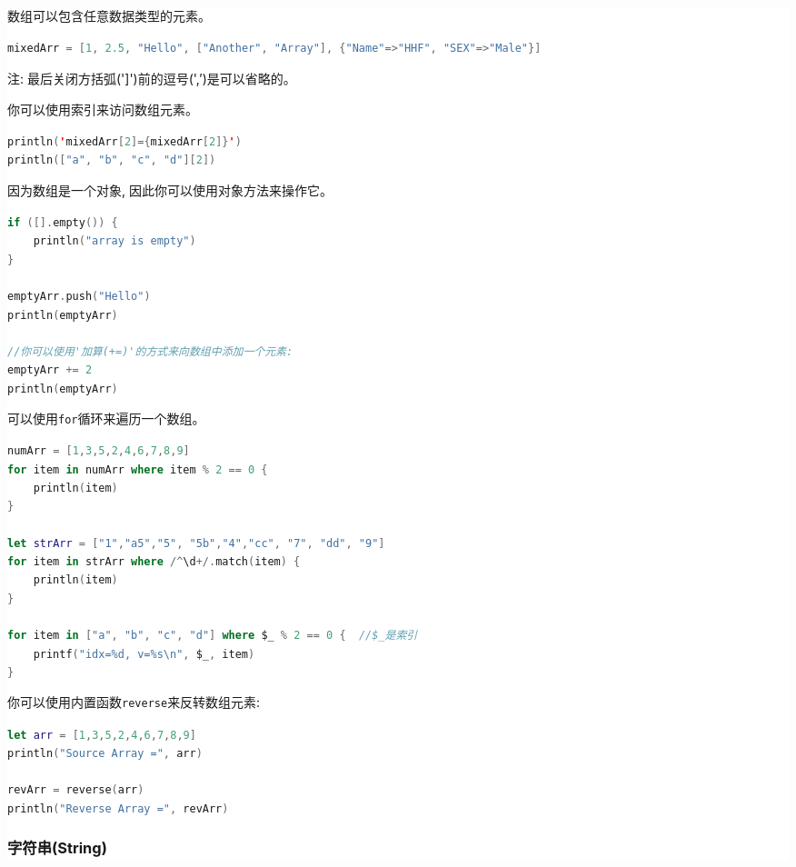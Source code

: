 数组可以包含任意数据类型的元素。

```swift
mixedArr = [1, 2.5, "Hello", ["Another", "Array"], {"Name"=>"HHF", "SEX"=>"Male"}]
```
注: 最后关闭方括弧(']')前的逗号(',’)是可以省略的。

你可以使用索引来访问数组元素。

```swift
println('mixedArr[2]={mixedArr[2]}')
println(["a", "b", "c", "d"][2])
```

因为数组是一个对象, 因此你可以使用对象方法来操作它。

```swift
if ([].empty()) {
    println("array is empty")
}

emptyArr.push("Hello")
println(emptyArr)

//你可以使用'加算(+=)'的方式来向数组中添加一个元素:
emptyArr += 2
println(emptyArr)
```

可以使用`for`循环来遍历一个数组。

```swift
numArr = [1,3,5,2,4,6,7,8,9]
for item in numArr where item % 2 == 0 {
    println(item)
}

let strArr = ["1","a5","5", "5b","4","cc", "7", "dd", "9"]
for item in strArr where /^\d+/.match(item) {
    println(item)
}

for item in ["a", "b", "c", "d"] where $_ % 2 == 0 {  //$_是索引
    printf("idx=%d, v=%s\n", $_, item)
}
```

你可以使用内置函数`reverse`来反转数组元素:

```swift
let arr = [1,3,5,2,4,6,7,8,9]
println("Source Array =", arr)

revArr = reverse(arr)
println("Reverse Array =", revArr)
```

### 字符串(String)
